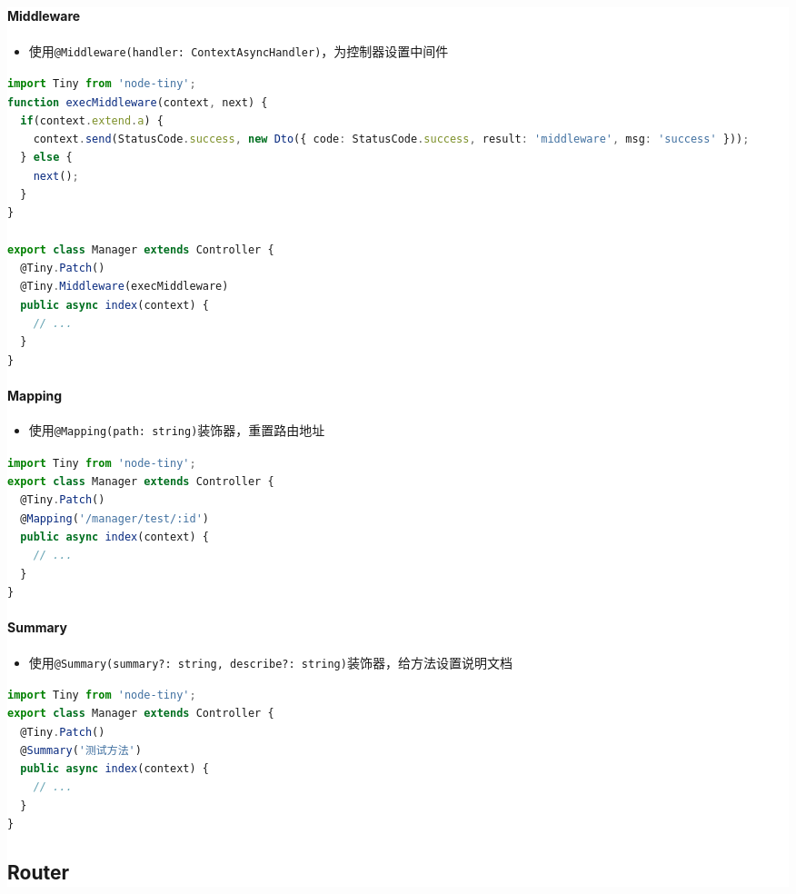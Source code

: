 #### Middleware

* 使用`@Middleware(handler: ContextAsyncHandler)`，为控制器设置中间件
```typescript
import Tiny from 'node-tiny';
function execMiddleware(context, next) {
  if(context.extend.a) {
    context.send(StatusCode.success, new Dto({ code: StatusCode.success, result: 'middleware', msg: 'success' }));
  } else {
    next();
  }
}

export class Manager extends Controller {
  @Tiny.Patch()
  @Tiny.Middleware(execMiddleware)
  public async index(context) {
    // ...
  }
}
```

#### Mapping

* 使用`@Mapping(path: string)`装饰器，重置路由地址
```typescript
import Tiny from 'node-tiny';
export class Manager extends Controller {
  @Tiny.Patch()
  @Mapping('/manager/test/:id')
  public async index(context) {
    // ...
  }
}
```

#### Summary

* 使用`@Summary(summary?: string, describe?: string)`装饰器，给方法设置说明文档
```typescript
import Tiny from 'node-tiny';
export class Manager extends Controller {
  @Tiny.Patch()
  @Summary('测试方法')
  public async index(context) {
    // ...
  }
}
```

## Router
